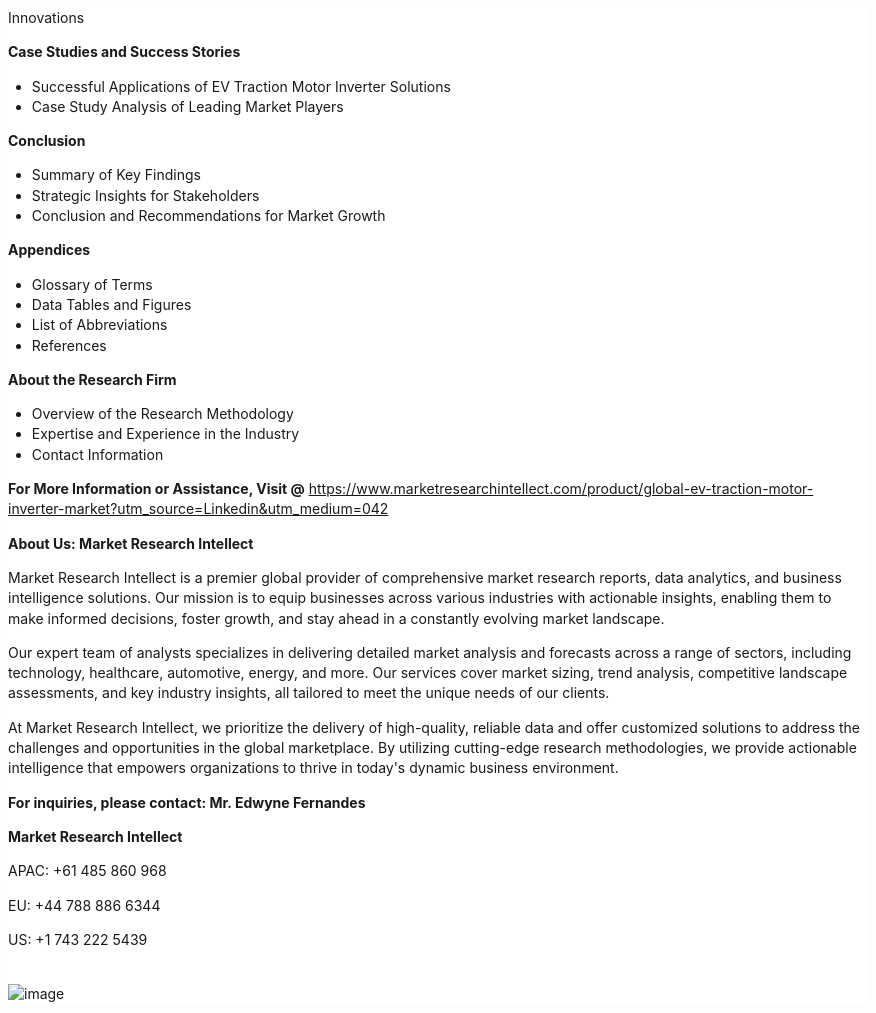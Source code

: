 Innovations</li></ul><p><strong>Case Studies and Success Stories</strong></p><ul><li>Successful Applications of EV Traction Motor Inverter Solutions</li><li>Case Study Analysis of Leading Market Players</li></ul><p><strong>Conclusion</strong></p><ul><li>Summary of Key Findings</li><li>Strategic Insights for Stakeholders</li><li>Conclusion and Recommendations for Market Growth</li></ul><p><strong>Appendices</strong></p><ul><li>Glossary of Terms</li><li>Data Tables and Figures</li><li>List of Abbreviations</li><li>References</li></ul><p><strong>About the Research Firm</strong></p><ul><li>Overview of the Research Methodology</li><li>Expertise and Experience in the Industry</li><li>Contact Information</li></ul></div><div class="article-main__content" data-test-id="publishing-text-block"><p><span class="font-[700]"><strong>For More Information or Assistance, Visit @</strong>&nbsp;<a href="https://www.marketresearchintellect.com/product/global-ev-traction-motor-inverter-market?utm_source=Linkedin&utm_medium=042">https://www.marketresearchintellect.com/product/global-ev-traction-motor-inverter-market?utm_source=Linkedin&utm_medium=042</a></span></p><p><strong>About Us: Market Research Intellect</strong></p><p>Market Research Intellect is a premier global provider of comprehensive market research reports, data analytics, and business intelligence solutions. Our mission is to equip businesses across various industries with actionable insights, enabling them to make informed decisions, foster growth, and stay ahead in a constantly evolving market landscape.</p><p>Our expert team of analysts specializes in delivering detailed market analysis and forecasts across a range of sectors, including technology, healthcare, automotive, energy, and more. Our services cover market sizing, trend analysis, competitive landscape assessments, and key industry insights, all tailored to meet the unique needs of our clients.</p><p>At Market Research Intellect, we prioritize the delivery of high-quality, reliable data and offer customized solutions to address the challenges and opportunities in the global marketplace. By utilizing cutting-edge research methodologies, we provide actionable intelligence that empowers organizations to thrive in today's dynamic business environment.</p><p><strong>For inquiries, please contact: Mr. Edwyne Fernandes</strong></p><p><strong>Market Research Intellect</strong></p><p>APAC: +61 485 860 968</p><p>EU: +44 788 886 6344</p><p>US: +1 743 222 5439</p></div><div class="article-main__content" data-test-id="publishing-text-block">&nbsp;</div>
![image](https://github.com/user-attachments/assets/a82ae850-1b1c-404c-bf2c-55c4d6870b38)
